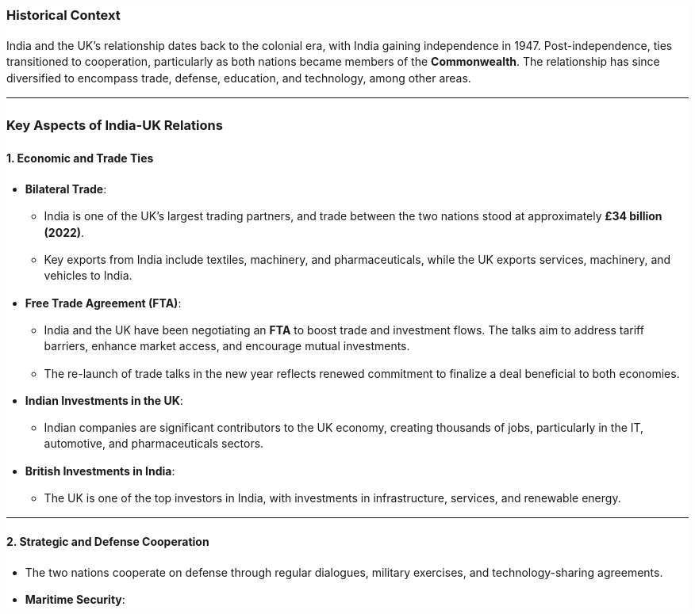 ### **Historical Context**



India and the UK’s relationship dates back to the colonial era, with India gaining independence in 1947. Post-independence, ties transitioned to cooperation, particularly as both nations became members of the **Commonwealth**. The relationship has since diversified to encompass trade, defense, education, and technology, among other areas.



---



### **Key Aspects of India-UK Relations**



#### **1. Economic and Trade Ties**

- **Bilateral Trade**:

  - India is one of the UK’s largest trading partners, and trade between the two nations stood at approximately **£34 billion (2022)**.

  - Key exports from India include textiles, machinery, and pharmaceuticals, while the UK exports services, machinery, and vehicles to India.



- **Free Trade Agreement (FTA)**:

  - India and the UK have been negotiating an **FTA** to boost trade and investment flows. The talks aim to address tariff barriers, enhance market access, and encourage mutual investments.

  - The re-launch of trade talks in the new year reflects renewed commitment to finalize a deal beneficial to both economies.



- **Indian Investments in the UK**:

  - Indian companies are significant contributors to the UK economy, creating thousands of jobs, particularly in the IT, automotive, and pharmaceuticals sectors.



- **British Investments in India**:

  - The UK is one of the top investors in India, with investments in infrastructure, services, and renewable energy.



---



#### **2. Strategic and Defense Cooperation**

- The two nations cooperate on defense through regular dialogues, military exercises, and technology-sharing agreements.

- **Maritime Security**:
